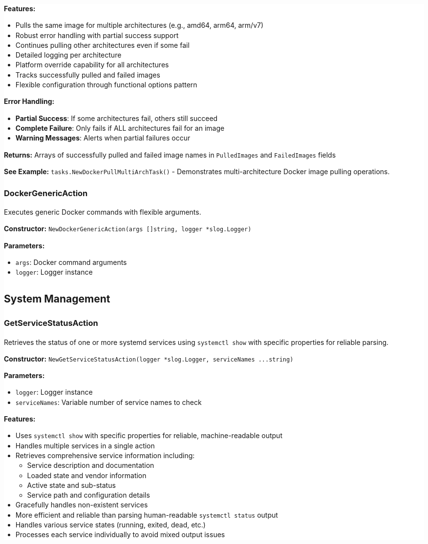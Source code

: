 **Features:**

- Pulls the same image for multiple architectures (e.g., amd64, arm64, arm/v7)
- Robust error handling with partial success support
- Continues pulling other architectures even if some fail
- Detailed logging per architecture
- Platform override capability for all architectures
- Tracks successfully pulled and failed images
- Flexible configuration through functional options pattern

**Error Handling:**

- **Partial Success**: If some architectures fail, others still succeed
- **Complete Failure**: Only fails if ALL architectures fail for an image
- **Warning Messages**: Alerts when partial failures occur

**Returns:** Arrays of successfully pulled and failed image names in `PulledImages` and `FailedImages` fields

**See Example:** `tasks.NewDockerPullMultiArchTask()` - Demonstrates multi-architecture Docker image pulling operations.

### DockerGenericAction

Executes generic Docker commands with flexible arguments.

**Constructor:** `NewDockerGenericAction(args []string, logger *slog.Logger)`

**Parameters:**

- `args`: Docker command arguments
- `logger`: Logger instance

## System Management

### GetServiceStatusAction

Retrieves the status of one or more systemd services using `systemctl show` with specific properties for reliable parsing.

**Constructor:** `NewGetServiceStatusAction(logger *slog.Logger, serviceNames ...string)`

**Parameters:**

- `logger`: Logger instance
- `serviceNames`: Variable number of service names to check

**Features:**

- Uses `systemctl show` with specific properties for reliable, machine-readable output
- Handles multiple services in a single action
- Retrieves comprehensive service information including:
  - Service description and documentation
  - Loaded state and vendor information
  - Active state and sub-status
  - Service path and configuration details
- Gracefully handles non-existent services
- More efficient and reliable than parsing human-readable `systemctl status` output
- Handles various service states (running, exited, dead, etc.)
- Processes each service individually to avoid mixed output issues
